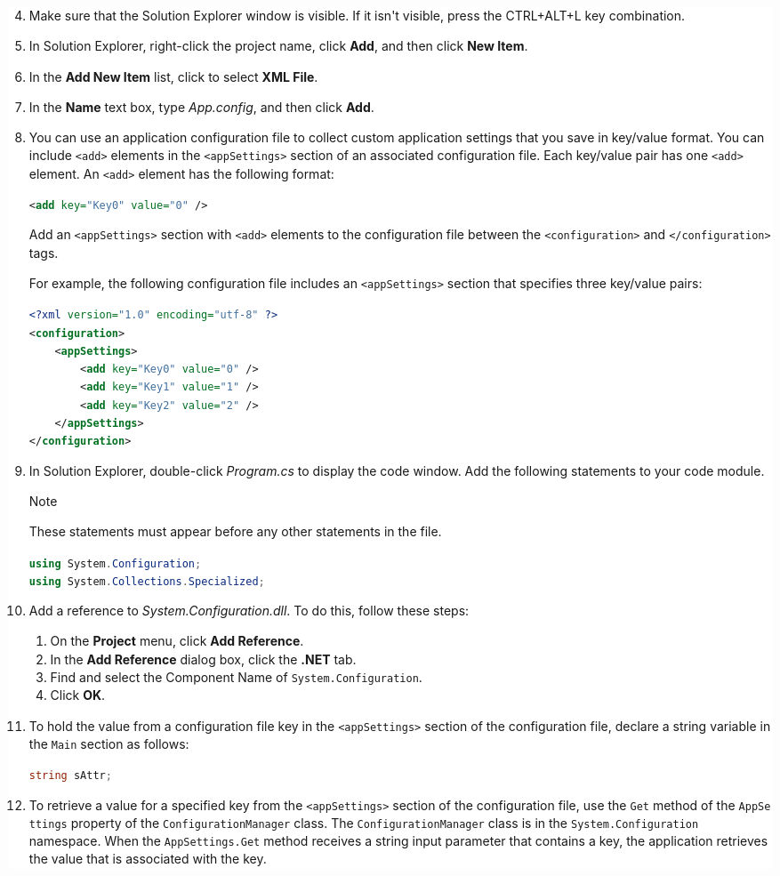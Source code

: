 4. Make sure that the Solution Explorer window is visible. If it isn't visible, press the CTRL+ALT+L key combination.
5. In Solution Explorer, right-click the project name, click **Add**, and then click **New Item**.
6. In the **Add New Item** list, click to select **XML File**.
7. In the **Name** text box, type *App.config*, and then click **Add**.
8. You can use an application configuration file to collect custom application settings that you save in key/value format. You can include `<add>` elements in the `<appSettings>` section of an associated configuration file. Each key/value pair has one `<add>` element. An `<add>` element has the following format:

    ```xml
    <add key="Key0" value="0" />
    ```

    Add an `<appSettings>` section with `<add>` elements to the configuration file between the `<configuration>` and `</configuration>` tags.

    For example, the following configuration file includes an `<appSettings>` section that specifies three key/value pairs:

    ```xml
    <?xml version="1.0" encoding="utf-8" ?>
    <configuration>
        <appSettings>
            <add key="Key0" value="0" />
            <add key="Key1" value="1" />
            <add key="Key2" value="2" />
        </appSettings>
    </configuration>
    ```

9. In Solution Explorer, double-click *Program.cs* to display the code window. Add the following statements to your code module.

    > [!NOTE]
    > These statements must appear before any other statements in the file.

    ```csharp
    using System.Configuration;
    using System.Collections.Specialized;
    ```

10. Add a reference to *System.Configuration.dll*. To do this, follow these steps:
    1. On the **Project** menu, click **Add Reference**.
    2. In the **Add Reference** dialog box, click the **.NET** tab.
    3. Find and select the Component Name of `System.Configuration`.
    4. Click **OK**.
11. To hold the value from a configuration file key in the
 `<appSettings>` section of the configuration file, declare a string variable in the `Main` section as follows:

    ```csharp
    string sAttr;
    ```

12. To retrieve a value for a specified key from the `<appSettings>` section of the configuration file, use the `Get` method of the `AppSettings` property of the `ConfigurationManager` class. The `ConfigurationManager` class is in the `System.Configuration` namespace. When the `AppSettings.Get` method receives a string input parameter that contains a key, the application retrieves the value that is associated with the key.
